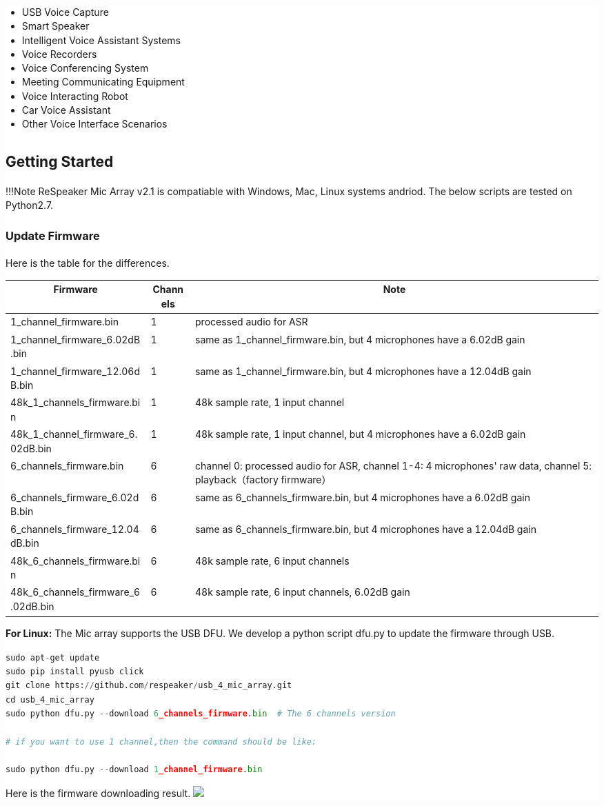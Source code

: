 - USB Voice Capture
- Smart Speaker
- Intelligent Voice Assistant Systems
- Voice Recorders
- Voice Conferencing System
- Meeting Communicating Equipment
- Voice Interacting Robot
- Car Voice Assistant
- Other Voice Interface Scenarios


## Getting Started

!!!Note
    ReSpeaker Mic Array v2.1 is compatiable with Windows, Mac, Linux systems andriod. The below scripts are tested on Python2.7. 


### Update Firmware

Here is the table for the differences.

| Firmware                           | Channels | Note                                                                                          |
|------------------------------------|----------|-----------------------------------------------------------------------------------------------|
| 1_channel_firmware.bin             | 1        | processed audio for ASR                                                                       |
| 1_channel_firmware_6.02dB.bin      | 1        | same as 1_channel_firmware.bin, but 4 microphones have a 6.02dB gain                          |
| 1_channel_firmware_12.06dB.bin     | 1        | same as 1_channel_firmware.bin, but 4 microphones have a 12.04dB gain                         |
| 48k_1_channels_firmware.bin        | 1        | 48k sample rate, 1 input channel                                                              |
| 48k_1_channel_firmware_6.02dB.bin  | 1        | 48k sample rate, 1 input channel, but 4 microphones have a 6.02dB gain                        |
| 6_channels_firmware.bin            | 6        | channel 0: processed audio for ASR, channel 1-4: 4 microphones' raw data, channel 5: playback（factory firmware） |
| 6_channels_firmware_6.02dB.bin     | 6        | same as 6_channels_firmware.bin, but 4 microphones have a 6.02dB gain                         |
| 6_channels_firmware_12.04dB.bin    | 6        | same as 6_channels_firmware.bin, but 4 microphones have a 12.04dB gain                        |
| 48k_6_channels_firmware.bin        | 6        | 48k sample rate, 6 input channels                                                            |
| 48k_6_channels_firmware_6.02dB.bin | 6        | 48k sample rate, 6 input channels, 6.02dB gain                                               |


**For Linux:**  The Mic array supports the USB DFU. We develop a python script dfu.py to update the firmware through USB.

```python
sudo apt-get update
sudo pip install pyusb click
git clone https://github.com/respeaker/usb_4_mic_array.git
cd usb_4_mic_array
sudo python dfu.py --download 6_channels_firmware.bin  # The 6 channels version 

# if you want to use 1 channel,then the command should be like:

sudo python dfu.py --download 1_channel_firmware.bin

```
Here is the firmware downloading result.
![](https://github.com/SeeedDocument/ReSpeaker_Mic_Array_V2/raw/master/img/Download_firmware.png)
